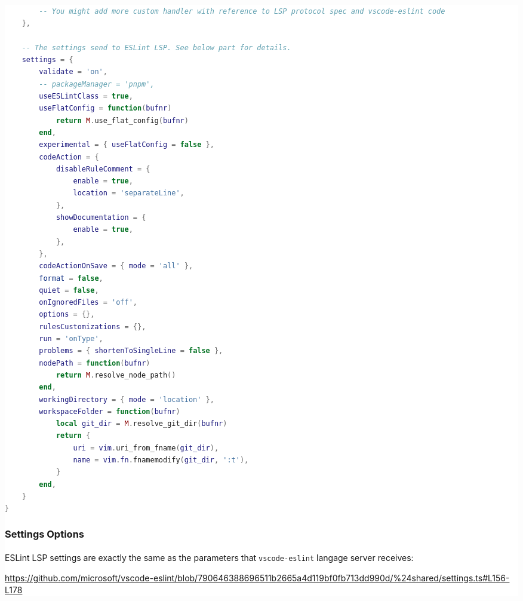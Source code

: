 ```lua
        -- You might add more custom handler with reference to LSP protocol spec and vscode-eslint code
    },

    -- The settings send to ESLint LSP. See below part for details.
    settings = {
        validate = 'on',
        -- packageManager = 'pnpm',
        useESLintClass = true,
        useFlatConfig = function(bufnr)
            return M.use_flat_config(bufnr)
        end,
        experimental = { useFlatConfig = false },
        codeAction = {
            disableRuleComment = {
                enable = true,
                location = 'separateLine',
            },
            showDocumentation = {
                enable = true,
            },
        },
        codeActionOnSave = { mode = 'all' },
        format = false,
        quiet = false,
        onIgnoredFiles = 'off',
        options = {},
        rulesCustomizations = {},
        run = 'onType',
        problems = { shortenToSingleLine = false },
        nodePath = function(bufnr)
            return M.resolve_node_path()
        end,
        workingDirectory = { mode = 'location' },
        workspaceFolder = function(bufnr)
            local git_dir = M.resolve_git_dir(bufnr)
            return {
                uri = vim.uri_from_fname(git_dir),
                name = vim.fn.fnamemodify(git_dir, ':t'),
            }
        end,
    }
}
```

### Settings Options

ESLint LSP settings are exactly the same as the parameters that `vscode-eslint` langage server receives:

https://github.com/microsoft/vscode-eslint/blob/790646388696511b2665a4d119bf0fb713dd990d/%24shared/settings.ts#L156-L178
